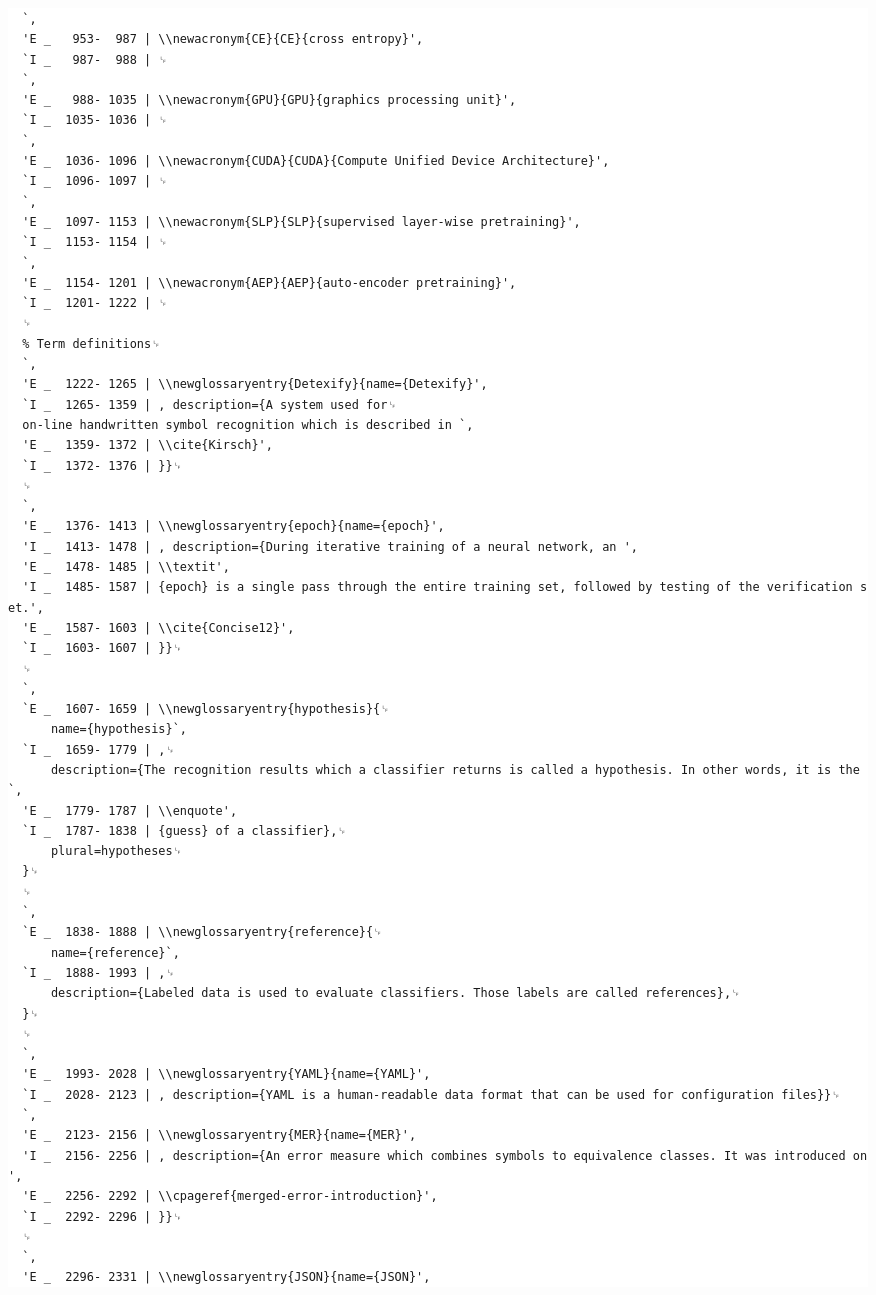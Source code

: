       `,
      'E _   953-  987 | \\newacronym{CE}{CE}{cross entropy}',
      `I _   987-  988 | ␊
      `,
      'E _   988- 1035 | \\newacronym{GPU}{GPU}{graphics processing unit}',
      `I _  1035- 1036 | ␊
      `,
      'E _  1036- 1096 | \\newacronym{CUDA}{CUDA}{Compute Unified Device Architecture}',
      `I _  1096- 1097 | ␊
      `,
      'E _  1097- 1153 | \\newacronym{SLP}{SLP}{supervised layer-wise pretraining}',
      `I _  1153- 1154 | ␊
      `,
      'E _  1154- 1201 | \\newacronym{AEP}{AEP}{auto-encoder pretraining}',
      `I _  1201- 1222 | ␊
      ␊
      % Term definitions␊
      `,
      'E _  1222- 1265 | \\newglossaryentry{Detexify}{name={Detexify}',
      `I _  1265- 1359 | , description={A system used for␊
      on-line handwritten symbol recognition which is described in `,
      'E _  1359- 1372 | \\cite{Kirsch}',
      `I _  1372- 1376 | }}␊
      ␊
      `,
      'E _  1376- 1413 | \\newglossaryentry{epoch}{name={epoch}',
      'I _  1413- 1478 | , description={During iterative training of a neural network, an ',
      'E _  1478- 1485 | \\textit',
      'I _  1485- 1587 | {epoch} is a single pass through the entire training set, followed by testing of the verification set.',
      'E _  1587- 1603 | \\cite{Concise12}',
      `I _  1603- 1607 | }}␊
      ␊
      `,
      `E _  1607- 1659 | \\newglossaryentry{hypothesis}{␊
          name={hypothesis}`,
      `I _  1659- 1779 | ,␊
          description={The recognition results which a classifier returns is called a hypothesis. In other words, it is the `,
      'E _  1779- 1787 | \\enquote',
      `I _  1787- 1838 | {guess} of a classifier},␊
          plural=hypotheses␊
      }␊
      ␊
      `,
      `E _  1838- 1888 | \\newglossaryentry{reference}{␊
          name={reference}`,
      `I _  1888- 1993 | ,␊
          description={Labeled data is used to evaluate classifiers. Those labels are called references},␊
      }␊
      ␊
      `,
      'E _  1993- 2028 | \\newglossaryentry{YAML}{name={YAML}',
      `I _  2028- 2123 | , description={YAML is a human-readable data format that can be used for configuration files}}␊
      `,
      'E _  2123- 2156 | \\newglossaryentry{MER}{name={MER}',
      'I _  2156- 2256 | , description={An error measure which combines symbols to equivalence classes. It was introduced on ',
      'E _  2256- 2292 | \\cpageref{merged-error-introduction}',
      `I _  2292- 2296 | }}␊
      ␊
      `,
      'E _  2296- 2331 | \\newglossaryentry{JSON}{name={JSON}',